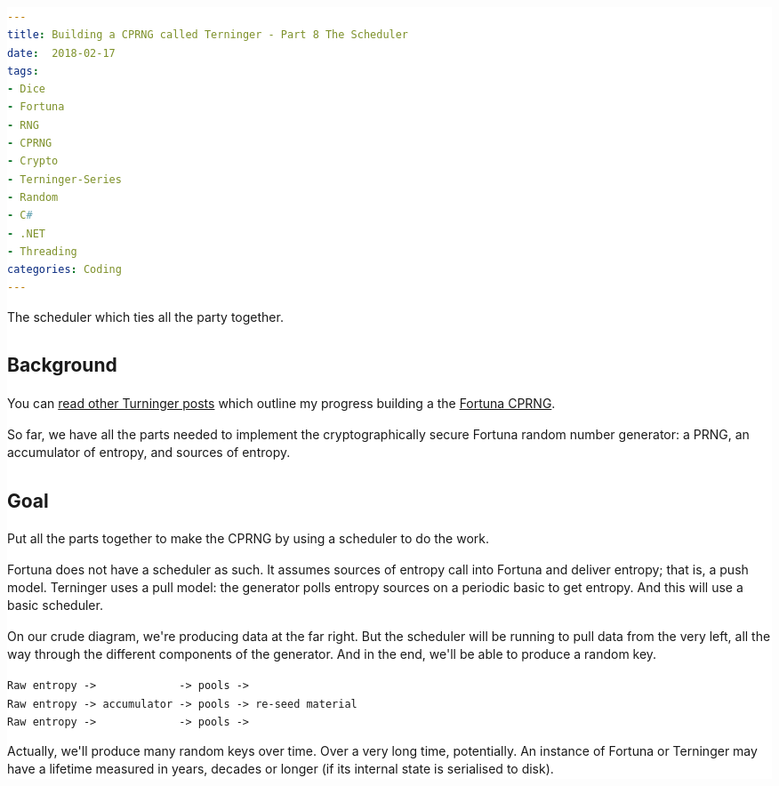 ```yaml
---
title: Building a CPRNG called Terninger - Part 8 The Scheduler
date:  2018-02-17
tags:
- Dice
- Fortuna
- RNG
- CPRNG
- Crypto
- Terninger-Series
- Random
- C#
- .NET
- Threading
categories: Coding
---
```


The scheduler which ties all the party together.

 

## Background

You can [read other Turninger posts](/tags/Terninger-Series/) which outline my progress building a the [Fortuna CPRNG](https://www.schneier.com/academic/fortuna/).

So far, we have all the parts needed to implement the cryptographically secure Fortuna random number generator: a PRNG, an accumulator of entropy, and sources of entropy. 


## Goal

Put all the parts together to make the CPRNG by using a scheduler to do the work.

Fortuna does not have a scheduler as such.
It assumes sources of entropy call into Fortuna and deliver entropy; that is, a push model.
Terninger uses a pull model: the generator polls entropy sources on a periodic basic to get entropy.
And this will use a basic scheduler.

On our crude diagram, we're producing data at the far right.
But the scheduler will be running to pull data from the very left, all the way through the different components of the generator.
And in the end, we'll be able to produce a random key.

```
Raw entropy ->             -> pools ->
Raw entropy -> accumulator -> pools -> re-seed material
Raw entropy ->             -> pools ->
```

Actually, we'll produce many random keys over time.
Over a very long time, potentially.
An instance of Fortuna or Terninger may have a lifetime measured in years, decades or longer (if its internal state is serialised to disk).
